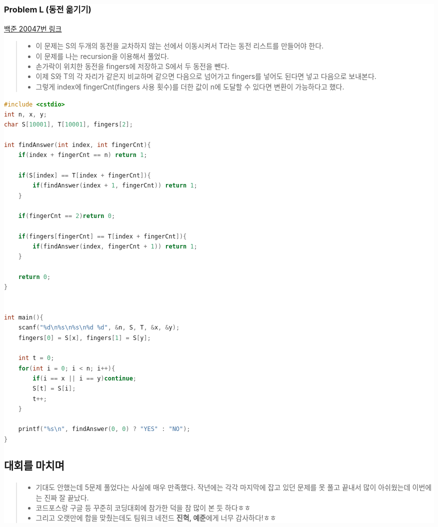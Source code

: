 ```cpp
```

### Problem L (동전 옮기기)

[백준 20047번 링크](https://www.acmicpc.net/problem/20047)

>* 이 문제는 S의 두개의 동전을 교차하지 않는 선에서 이동시켜서 T라는 동전 리스트를 만들어야 한다.
>* 이 문제를 나는 recursion을 이용해서 풀었다.
>* 손가락이 위치한 동전을 fingers에 저장하고 S에서 두 동전을 뺀다. 
>* 이제 S와 T의 각 자리가 같은지 비교하며 같으면 다음으로 넘어가고 fingers를 넣어도 된다면 넣고 다음으로 보내본다.
>* 그렇게 index에 fingerCnt(fingers 사용 횟수)를 더한 값이 n에 도달할 수 있다면 변환이 가능하다고 했다.

```cpp
#include <cstdio>
int n, x, y;
char S[10001], T[10001], fingers[2];

int findAnswer(int index, int fingerCnt){
    if(index + fingerCnt == n) return 1;

    if(S[index] == T[index + fingerCnt]){
        if(findAnswer(index + 1, fingerCnt)) return 1;
    }
    
    if(fingerCnt == 2)return 0;

    if(fingers[fingerCnt] == T[index + fingerCnt]){
        if(findAnswer(index, fingerCnt + 1)) return 1;
    }

    return 0;
}


int main(){
    scanf("%d\n%s\n%s\n%d %d", &n, S, T, &x, &y);
    fingers[0] = S[x], fingers[1] = S[y];

    int t = 0;
    for(int i = 0; i < n; i++){
        if(i == x || i == y)continue;
        S[t] = S[i];
        t++;
    }

    printf("%s\n", findAnswer(0, 0) ? "YES" : "NO");
}
```

## 대회를 마치며

>* 기대도 안했는데 5문제 풀었다는 사실에 매우 만족했다. 작년에는 각각 마지막에 잡고 있던 문제를 못 풀고 끝내서 많이 아쉬웠는데 이번에는 진짜 잘 끝났다.
>* 코드포스랑 구글 등 꾸준히 코딩대회에 참가한 덕을 참 많이 본 듯 하다ㅎㅎ
>* 그리고 오랫만에 합을 맞췄는데도 팀워크 네전드 **진혁, 예준**에게 너무 감사하다!ㅎㅎ
